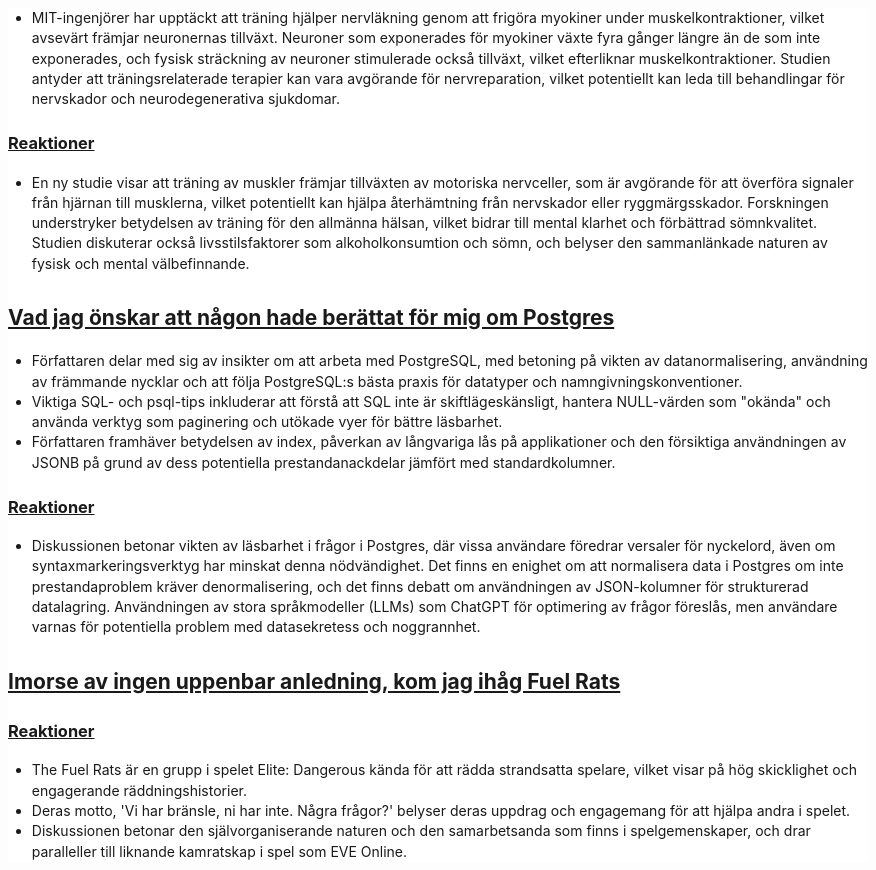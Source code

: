 - MIT-ingenjörer har upptäckt att träning hjälper nervläkning genom att frigöra myokiner under muskelkontraktioner, vilket avsevärt främjar neuronernas tillväxt. Neuroner som exponerades för myokiner växte fyra gånger längre än de som inte exponerades, och fysisk sträckning av neuroner stimulerade också tillväxt, vilket efterliknar muskelkontraktioner. Studien antyder att träningsrelaterade terapier kan vara avgörande för nervreparation, vilket potentiellt kan leda till behandlingar för nervskador och neurodegenerativa sjukdomar.

### [Reaktioner](https://news.ycombinator.com/item?id=42115515)

- En ny studie visar att träning av muskler främjar tillväxten av motoriska nervceller, som är avgörande för att överföra signaler från hjärnan till musklerna, vilket potentiellt kan hjälpa återhämtning från nervskador eller ryggmärgsskador. Forskningen understryker betydelsen av träning för den allmänna hälsan, vilket bidrar till mental klarhet och förbättrad sömnkvalitet. Studien diskuterar också livsstilsfaktorer som alkoholkonsumtion och sömn, och belyser den sammanlänkade naturen av fysisk och mental välbefinnande.

## [Vad jag önskar att någon hade berättat för mig om Postgres](https://challahscript.com/what_i_wish_someone_told_me_about_postgres)

- Författaren delar med sig av insikter om att arbeta med PostgreSQL, med betoning på vikten av datanormalisering, användning av främmande nycklar och att följa PostgreSQL:s bästa praxis för datatyper och namngivningskonventioner.
- Viktiga SQL- och psql-tips inkluderar att förstå att SQL inte är skiftlägeskänsligt, hantera NULL-värden som "okända" och använda verktyg som paginering och utökade vyer för bättre läsbarhet.
- Författaren framhäver betydelsen av index, påverkan av långvariga lås på applikationer och den försiktiga användningen av JSONB på grund av dess potentiella prestandanackdelar jämfört med standardkolumner.

### [Reaktioner](https://news.ycombinator.com/item?id=42111896)

- Diskussionen betonar vikten av läsbarhet i frågor i Postgres, där vissa användare föredrar versaler för nyckelord, även om syntaxmarkeringsverktyg har minskat denna nödvändighet. Det finns en enighet om att normalisera data i Postgres om inte prestandaproblem kräver denormalisering, och det finns debatt om användningen av JSON-kolumner för strukturerad datalagring. Användningen av stora språkmodeller (LLMs) som ChatGPT för optimering av frågor föreslås, men användare varnas för potentiella problem med datasekretess och noggrannhet.

## [Imorse av ingen uppenbar anledning, kom jag ihåg Fuel Rats](https://hachyderm.io/@danderson/113465421567555186)

### [Reaktioner](https://news.ycombinator.com/item?id=42112005)

- The Fuel Rats är en grupp i spelet Elite: Dangerous kända för att rädda strandsatta spelare, vilket visar på hög skicklighet och engagerande räddningshistorier.
- Deras motto, 'Vi har bränsle, ni har inte. Några frågor?' belyser deras uppdrag och engagemang för att hjälpa andra i spelet.
- Diskussionen betonar den självorganiserande naturen och den samarbetsanda som finns i spelgemenskaper, och drar paralleller till liknande kamratskap i spel som EVE Online.
